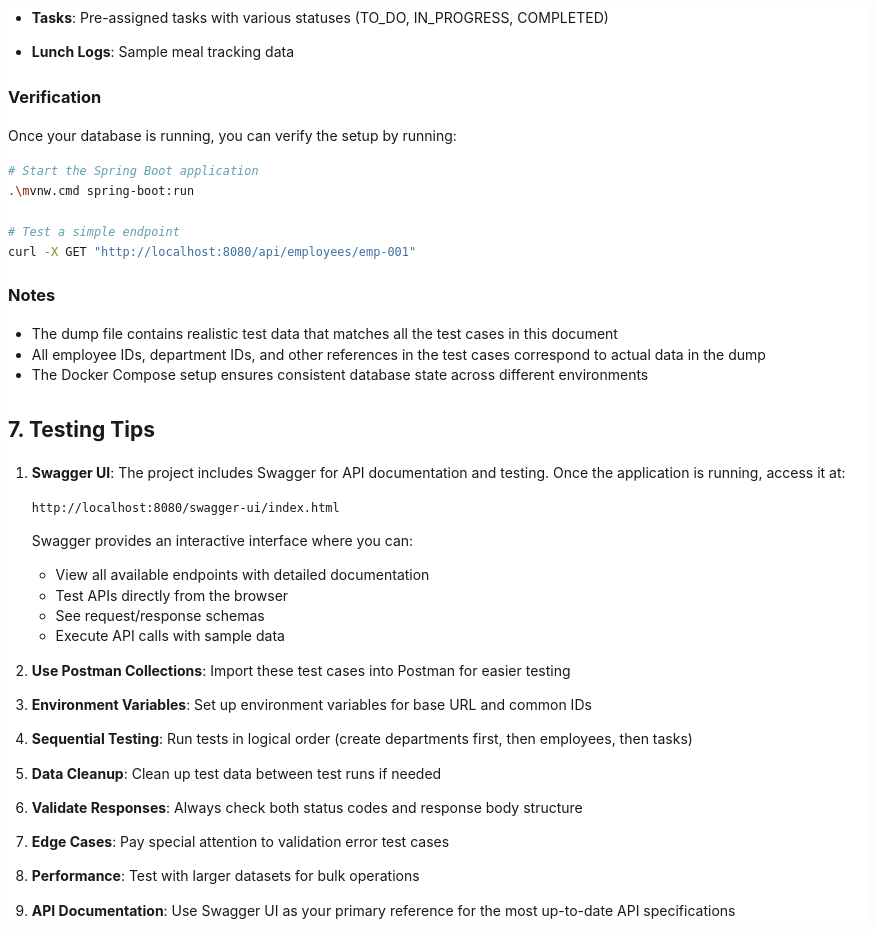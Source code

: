 - **Tasks**: Pre-assigned tasks with various statuses (TO_DO, IN_PROGRESS, COMPLETED)

- **Lunch Logs**: Sample meal tracking data

### Verification

Once your database is running, you can verify the setup by running:

```bash
# Start the Spring Boot application
.\mvnw.cmd spring-boot:run

# Test a simple endpoint
curl -X GET "http://localhost:8080/api/employees/emp-001"
```

### Notes

- The dump file contains realistic test data that matches all the test cases in this document
- All employee IDs, department IDs, and other references in the test cases correspond to actual data in the dump
- The Docker Compose setup ensures consistent database state across different environments

## 7. Testing Tips

1. **Swagger UI**: The project includes Swagger for API documentation and testing. Once the application is running, access it at:

   ```
   http://localhost:8080/swagger-ui/index.html
   ```

   Swagger provides an interactive interface where you can:

   - View all available endpoints with detailed documentation
   - Test APIs directly from the browser
   - See request/response schemas
   - Execute API calls with sample data

2. **Use Postman Collections**: Import these test cases into Postman for easier testing
3. **Environment Variables**: Set up environment variables for base URL and common IDs
4. **Sequential Testing**: Run tests in logical order (create departments first, then employees, then tasks)
5. **Data Cleanup**: Clean up test data between test runs if needed
6. **Validate Responses**: Always check both status codes and response body structure
7. **Edge Cases**: Pay special attention to validation error test cases
8. **Performance**: Test with larger datasets for bulk operations
9. **API Documentation**: Use Swagger UI as your primary reference for the most up-to-date API specifications
